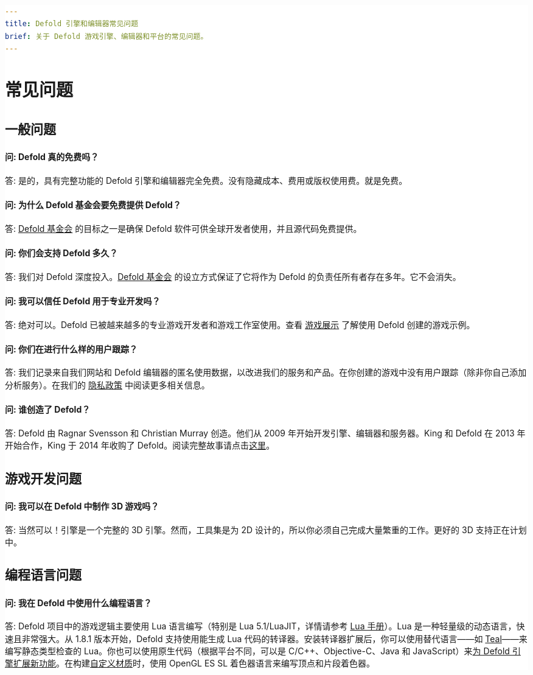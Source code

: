 ```yaml
---
title: Defold 引擎和编辑器常见问题
brief: 关于 Defold 游戏引擎、编辑器和平台的常见问题。
---
```


# 常见问题

## 一般问题

#### 问: Defold 真的免费吗？

答: 是的，具有完整功能的 Defold 引擎和编辑器完全免费。没有隐藏成本、费用或版权使用费。就是免费。


#### 问: 为什么 Defold 基金会要免费提供 Defold？

答: [Defold 基金会](/foundation) 的目标之一是确保 Defold 软件可供全球开发者使用，并且源代码免费提供。


#### 问: 你们会支持 Defold 多久？

答: 我们对 Defold 深度投入。[Defold 基金会](/foundation) 的设立方式保证了它将作为 Defold 的负责任所有者存在多年。它不会消失。


#### 问: 我可以信任 Defold 用于专业开发吗？

答: 绝对可以。Defold 已被越来越多的专业游戏开发者和游戏工作室使用。查看 [游戏展示](/showcase) 了解使用 Defold 创建的游戏示例。


#### 问: 你们在进行什么样的用户跟踪？

答: 我们记录来自我们网站和 Defold 编辑器的匿名使用数据，以改进我们的服务和产品。在你创建的游戏中没有用户跟踪（除非你自己添加分析服务）。在我们的 [隐私政策](/privacy-policy) 中阅读更多相关信息。


#### 问: 谁创造了 Defold？

答: Defold 由 Ragnar Svensson 和 Christian Murray 创造。他们从 2009 年开始开发引擎、编辑器和服务器。King 和 Defold 在 2013 年开始合作，King 于 2014 年收购了 Defold。阅读完整故事请点击[这里](/about)。


## 游戏开发问题

#### 问: 我可以在 Defold 中制作 3D 游戏吗？

答: 当然可以！引擎是一个完整的 3D 引擎。然而，工具集是为 2D 设计的，所以你必须自己完成大量繁重的工作。更好的 3D 支持正在计划中。


## 编程语言问题

#### 问: 我在 Defold 中使用什么编程语言？

答: Defold 项目中的游戏逻辑主要使用 Lua 语言编写（特别是 Lua 5.1/LuaJIT，详情请参考 [Lua 手册](/manuals/lua)）。Lua 是一种轻量级的动态语言，快速且非常强大。从 1.8.1 版本开始，Defold 支持使用能生成 Lua 代码的转译器。安装转译器扩展后，你可以使用替代语言——如 [Teal](https://github.com/defold/extension-teal)——来编写静态类型检查的 Lua。你也可以使用原生代码（根据平台不同，可以是 C/C++、Objective-C、Java 和 JavaScript）来[为 Defold 引擎扩展新功能](/manuals/extensions/)。在构建[自定义材质](/manuals/material/)时，使用 OpenGL ES SL 着色器语言来编写顶点和片段着色器。
